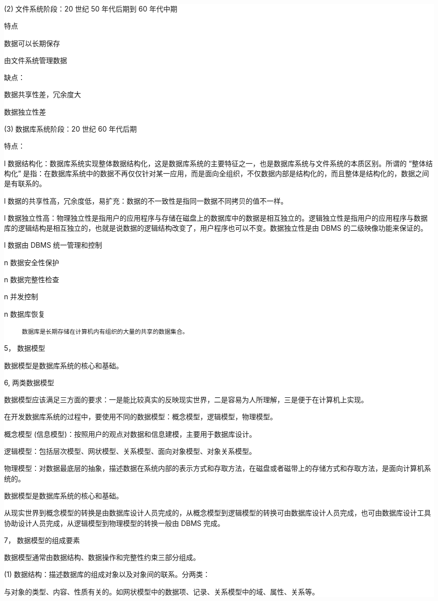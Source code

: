 (2)    文件系统阶段：20 世纪 50 年代后期到 60 年代中期

特点

数据可以长期保存

由文件系统管理数据

缺点：

数据共享性差，冗余度大

数据独立性差

(3)    数据库系统阶段：20 世纪 60 年代后期

特点：

l  数据结构化：数据库系统实现整体数据结构化，这是数据库系统的主要特征之一，也是数据库系统与文件系统的本质区别。所谓的 “整体结构化” 是指：在数据库系统中的数据不再仅仅针对某一应用，而是面向全组织，不仅数据内部是结构化的，而且整体是结构化的，数据之间是有联系的。

l  数据的共享性高，冗余度低，易扩充：数据的不一致性是指同一数据不同拷贝的值不一样。

l  数据独立性高：物理独立性是指用户的应用程序与存储在磁盘上的数据库中的数据是相互独立的。逻辑独立性是指用户的应用程序与数据库的逻辑结构是相互独立的，也就是说数据的逻辑结构改变了，用户程序也可以不变。数据独立性是由 DBMS 的二级映像功能来保证的。

l  数据由 DBMS 统一管理和控制

n  数据安全性保护

n  数据完整性检查

n  并发控制

n  数据库恢复

         数据库是长期存储在计算机内有组织的大量的共享的数据集合。

5，  数据模型

数据模型是数据库系统的核心和基础。

6,  两类数据模型

   数据模型应该满足三方面的要求：一是能比较真实的反映现实世界，二是容易为人所理解，三是便于在计算机上实现。

  在开发数据库系统的过程中，要使用不同的数据模型：概念模型，逻辑模型，物理模型。

概念模型 (信息模型)：按照用户的观点对数据和信息建模，主要用于数据库设计。

逻辑模型：包括层次模型、网状模型、关系模型、面向对象模型、对象关系模型。

物理模型：对数据最底层的抽象，描述数据在系统内部的表示方式和存取方法，在磁盘或者磁带上的存储方式和存取方法，是面向计算机系统的。

  数据模型是数据库系统的核心和基础。

  从现实世界到概念模型的转换是由数据库设计人员完成的，从概念模型到逻辑模型的转换可由数据库设计人员完成，也可由数据库设计工具协助设计人员完成，从逻辑模型到物理模型的转换一般由 DBMS 完成。

7，  数据模型的组成要素

数据模型通常由数据结构、数据操作和完整性约束三部分组成。

(1)    数据结构：描述数据库的组成对象以及对象间的联系。分两类：

与对象的类型、内容、性质有关的。如网状模型中的数据项、记录、关系模型中的域、属性、关系等。
